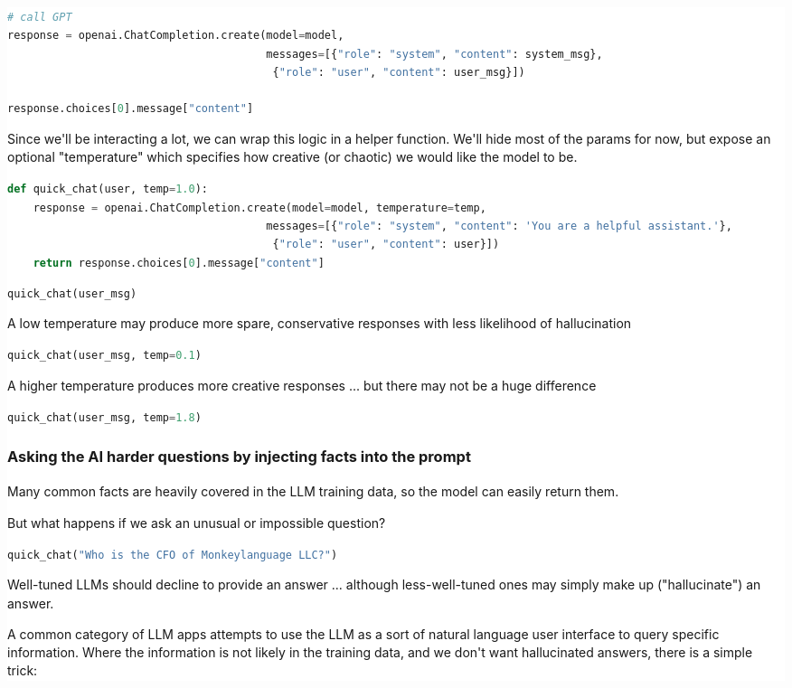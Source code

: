 
```python
# call GPT
response = openai.ChatCompletion.create(model=model,
                                        messages=[{"role": "system", "content": system_msg},
                                         {"role": "user", "content": user_msg}])

response.choices[0].message["content"]
```

Since we'll be interacting a lot, we can wrap this logic in a helper function. We'll hide most of the params for now, but expose an optional "temperature" which specifies how creative (or chaotic) we would like the model to be.


```python
def quick_chat(user, temp=1.0):
    response = openai.ChatCompletion.create(model=model, temperature=temp, 
                                        messages=[{"role": "system", "content": 'You are a helpful assistant.'},
                                         {"role": "user", "content": user}])
    return response.choices[0].message["content"]
```


```python
quick_chat(user_msg)
```

A low temperature may produce more spare, conservative responses with less likelihood of hallucination


```python
quick_chat(user_msg, temp=0.1)
```

A higher temperature produces more creative responses ... but there may not be a huge difference


```python
quick_chat(user_msg, temp=1.8)
```

### Asking the AI harder questions by injecting facts into the prompt

Many common facts are heavily covered in the LLM training data, so the model can easily return them.

But what happens if we ask an unusual or impossible question?


```python
quick_chat("Who is the CFO of Monkeylanguage LLC?")
```

Well-tuned LLMs should decline to provide an answer ... although less-well-tuned ones may simply make up ("hallucinate") an answer.

A common category of LLM apps attempts to use the LLM as a sort of natural language user interface to query specific information. Where the information is not likely in the training data, and we don't want hallucinated answers, there is a simple trick:
